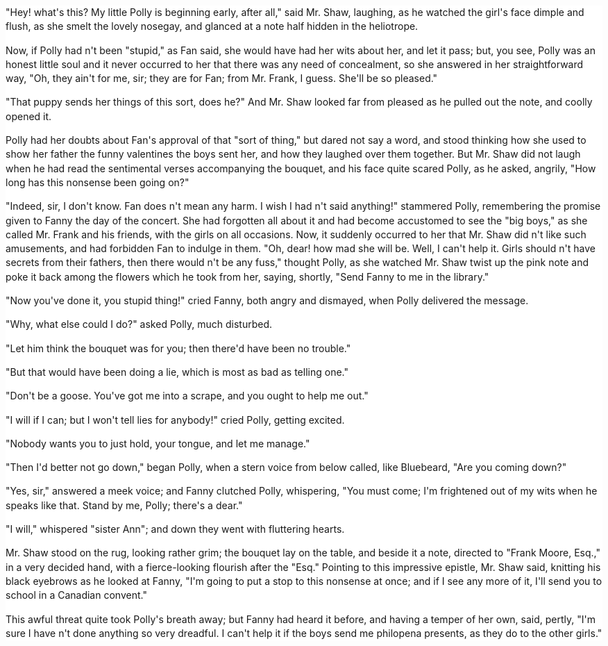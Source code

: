 "Hey! what's this? My little Polly is beginning early, after all," said Mr. Shaw, laughing, as he watched the girl's face dimple and flush, as she smelt the lovely nosegay, and glanced at a note half hidden in the heliotrope.

Now, if Polly had n't been "stupid," as Fan said, she would have had her wits about her, and let it pass; but, you see, Polly was an honest little soul and it never occurred to her that there was any need of concealment, so she answered in her straightforward way, "Oh, they ain't for me, sir; they are for Fan; from Mr. Frank, I guess. She'll be so pleased."

"That puppy sends her things of this sort, does he?" And Mr. Shaw looked far from pleased as he pulled out the note, and coolly opened it.

Polly had her doubts about Fan's approval of that "sort of thing," but dared not say a word, and stood thinking how she used to show her father the funny valentines the boys sent her, and how they laughed over them together. But Mr. Shaw did not laugh when he had read the sentimental verses accompanying the bouquet, and his face quite scared Polly, as he asked, angrily, "How long has this nonsense been going on?"

"Indeed, sir, I don't know. Fan does n't mean any harm. I wish I had n't said anything!" stammered Polly, remembering the promise given to Fanny the day of the concert. She had forgotten all about it and had become accustomed to see the "big boys," as she called Mr. Frank and his friends, with the girls on all occasions. Now, it suddenly occurred to her that Mr. Shaw did n't like such amusements, and had forbidden Fan to indulge in them. "Oh, dear! how mad she will be. Well, I can't help it. Girls should n't have secrets from their fathers, then there would n't be any fuss," thought Polly, as she watched Mr. Shaw twist up the pink note and poke it back among the flowers which he took from her, saying, shortly, "Send Fanny to me in the library."

"Now you've done it, you stupid thing!" cried Fanny, both angry and dismayed, when Polly delivered the message.

"Why, what else could I do?" asked Polly, much disturbed.

"Let him think the bouquet was for you; then there'd have been no trouble."

"But that would have been doing a lie, which is most as bad as telling one."

"Don't be a goose. You've got me into a scrape, and you ought to help me out."

"I will if I can; but I won't tell lies for anybody!" cried Polly, getting excited.

"Nobody wants you to just hold, your tongue, and let me manage."

"Then I'd better not go down," began Polly, when a stern voice from below called, like Bluebeard, "Are you coming down?"

"Yes, sir," answered a meek voice; and Fanny clutched Polly, whispering, "You must come; I'm frightened out of my wits when he speaks like that. Stand by me, Polly; there's a dear."

"I will," whispered "sister Ann"; and down they went with fluttering hearts.

Mr. Shaw stood on the rug, looking rather grim; the bouquet lay on the table, and beside it a note, directed to "Frank Moore, Esq.," in a very decided hand, with a fierce-looking flourish after the "Esq." Pointing to this impressive epistle, Mr. Shaw said, knitting his black eyebrows as he looked at Fanny, "I'm going to put a stop to this nonsense at once; and if I see any more of it, I'll send you to school in a Canadian convent."

This awful threat quite took Polly's breath away; but Fanny had heard it before, and having a temper of her own, said, pertly, "I'm sure I have n't done anything so very dreadful. I can't help it if the boys send me philopena presents, as they do to the other girls."

